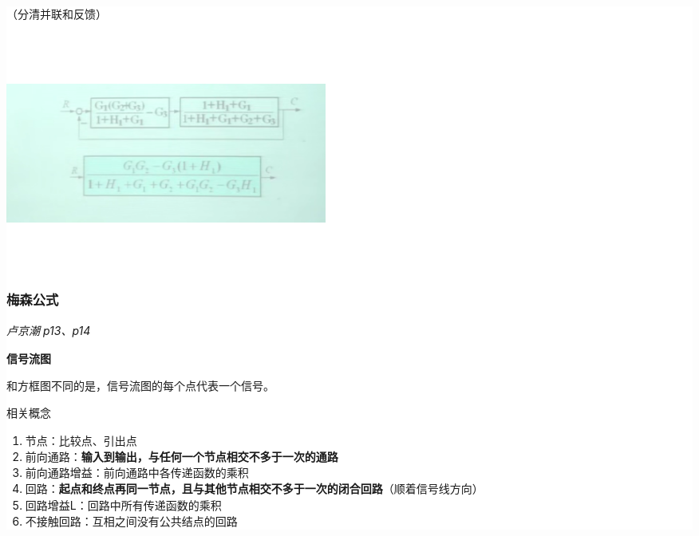 （分清并联和反馈）

<img src="Pics/transferfunc/transferfunc021.png" width = "400" height = "300" alt="图片名称" align=center />

### 梅森公式

*卢京潮 p13、p14*

**信号流图**

和方框图不同的是，信号流图的每个点代表一个信号。

相关概念
1. 节点：比较点、引出点
2. 前向通路：**输入到输出，与任何一个节点相交不多于一次的通路**
3. 前向通路增益：前向通路中各传递函数的乘积
4. 回路：**起点和终点再同一节点，且与其他节点相交不多于一次的闭合回路**（顺着信号线方向）
5. 回路增益L：回路中所有传递函数的乘积
6. 不接触回路：互相之间没有公共结点的回路
